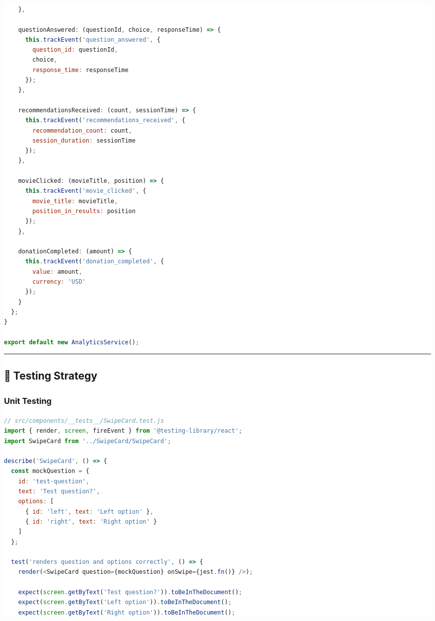 ```javascript
    },

    questionAnswered: (questionId, choice, responseTime) => {
      this.trackEvent('question_answered', {
        question_id: questionId,
        choice,
        response_time: responseTime
      });
    },

    recommendationsReceived: (count, sessionTime) => {
      this.trackEvent('recommendations_received', {
        recommendation_count: count,
        session_duration: sessionTime
      });
    },

    movieClicked: (movieTitle, position) => {
      this.trackEvent('movie_clicked', {
        movie_title: movieTitle,
        position_in_results: position
      });
    },

    donationCompleted: (amount) => {
      this.trackEvent('donation_completed', {
        value: amount,
        currency: 'USD'
      });
    }
  };
}

export default new AnalyticsService();
```

---

## 🧪 Testing Strategy

### Unit Testing
```javascript
// src/components/__tests__/SwipeCard.test.js
import { render, screen, fireEvent } from '@testing-library/react';
import SwipeCard from '../SwipeCard/SwipeCard';

describe('SwipeCard', () => {
  const mockQuestion = {
    id: 'test-question',
    text: 'Test question?',
    options: [
      { id: 'left', text: 'Left option' },
      { id: 'right', text: 'Right option' }
    ]
  };

  test('renders question and options correctly', () => {
    render(<SwipeCard question={mockQuestion} onSwipe={jest.fn()} />);
    
    expect(screen.getByText('Test question?')).toBeInTheDocument();
    expect(screen.getByText('Left option')).toBeInTheDocument();
    expect(screen.getByText('Right option')).toBeInTheDocument();
```